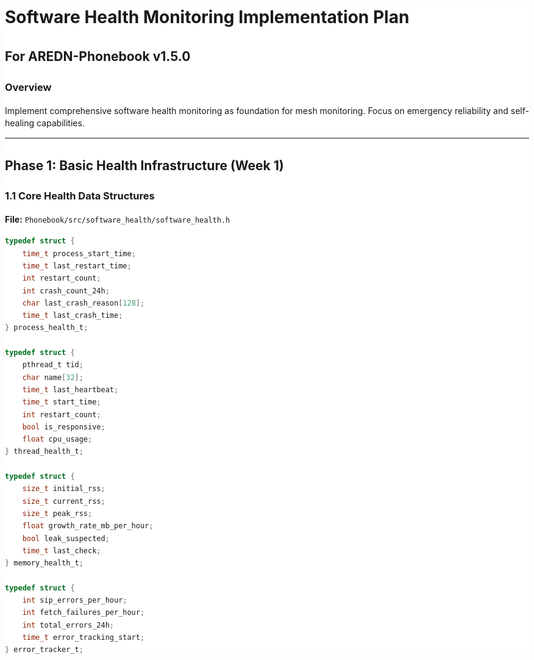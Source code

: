 # Software Health Monitoring Implementation Plan
## For AREDN-Phonebook v1.5.0

### Overview
Implement comprehensive software health monitoring as foundation for mesh monitoring. Focus on emergency reliability and self-healing capabilities.

---

## Phase 1: Basic Health Infrastructure (Week 1)

### 1.1 Core Health Data Structures

**File:** `Phonebook/src/software_health/software_health.h`
```c
typedef struct {
    time_t process_start_time;
    time_t last_restart_time;
    int restart_count;
    int crash_count_24h;
    char last_crash_reason[128];
    time_t last_crash_time;
} process_health_t;

typedef struct {
    pthread_t tid;
    char name[32];
    time_t last_heartbeat;
    time_t start_time;
    int restart_count;
    bool is_responsive;
    float cpu_usage;
} thread_health_t;

typedef struct {
    size_t initial_rss;
    size_t current_rss;
    size_t peak_rss;
    float growth_rate_mb_per_hour;
    bool leak_suspected;
    time_t last_check;
} memory_health_t;

typedef struct {
    int sip_errors_per_hour;
    int fetch_failures_per_hour;
    int total_errors_24h;
    time_t error_tracking_start;
} error_tracker_t;
```

